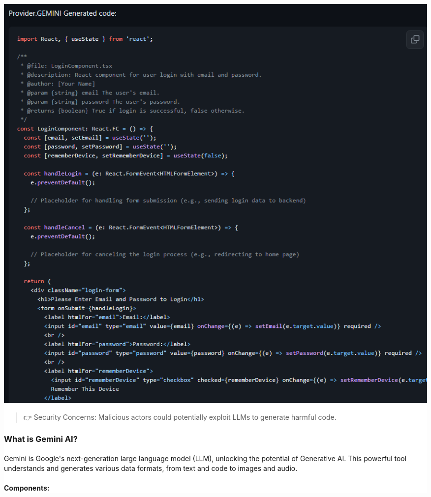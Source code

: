 
![Generative AI: React Code Generation](../../assets/2024/ozkary-generative-ai-react-code-generated.png "Generative AI:React Code Generation")

> 👉 Security Concerns: Malicious actors could potentially exploit LLMs to generate harmful code.

### What is Gemini AI?

Gemini is Google's next-generation large language model (LLM), unlocking the potential of Generative AI. This powerful tool understands and generates various data formats, from text and code to images and audio.

#### Components:
